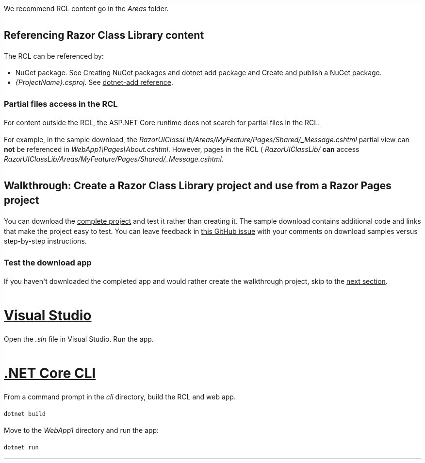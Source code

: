 We recommend RCL content go in the *Areas* folder. 


## Referencing Razor Class Library content

The RCL can be referenced by:

* NuGet package. See [Creating NuGet packages](/nuget/create-packages/creating-a-package) and [dotnet add package](/dotnet/core/tools/dotnet-add-package) and [Create and publish a NuGet package](/nuget/quickstart/create-and-publish-a-package-using-visual-studio).
* *{ProjectName}.csproj*. See [dotnet-add reference](/dotnet/core/tools/dotnet-add-reference).

### Partial files access in the RCL

For content outside the RCL, the ASP.NET Core runtime does not search for partial files in the RCL.

For example, in the sample download, the *RazorUIClassLib/Areas/MyFeature/Pages/Shared/_Message.cshtml* partial view can **not** be referenced in *WebApp1\Pages\About.cshtml*. However, pages in the RCL ( *RazorUIClassLib/* **can** access *RazorUIClassLib/Areas/MyFeature/Pages/Shared/_Message.cshtml*.

## Walkthrough: Create a Razor Class Library project and use from a Razor Pages project

You can download the [complete project](https://github.com/aspnet/Docs/tree/master/aspnetcore/mvc/razor-pages/ui-class/samples) and test it rather than creating it. The sample download contains additional code and links that make the project easy to test. You can leave feedback in [this GitHub issue](https://github.com/aspnet/Docs/issues/6098) with your comments on download samples versus step-by-step instructions.

### Test the download app

If you haven't downloaded the completed app and would rather create the walkthrough project, skip to the [next section](#create-a-razor-class-library).

# [Visual Studio](#tab/visual-studio)

Open the *.sln* file in Visual Studio. Run the app.

# [.NET Core CLI](#tab/netcore-cli)

From a command prompt in the *cli* directory, build the RCL and web app.

``` CLI
dotnet build
```

Move to the *WebApp1* directory and run the app:

``` CLI
dotnet run
```
------

